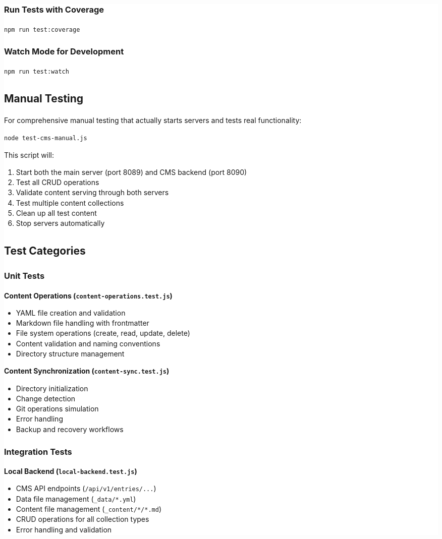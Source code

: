 ### Run Tests with Coverage
```bash
npm run test:coverage
```

### Watch Mode for Development
```bash
npm run test:watch
```

## Manual Testing

For comprehensive manual testing that actually starts servers and tests real functionality:

```bash
node test-cms-manual.js
```

This script will:
1. Start both the main server (port 8089) and CMS backend (port 8090)
2. Test all CRUD operations
3. Validate content serving through both servers
4. Test multiple content collections
5. Clean up all test content
6. Stop servers automatically

## Test Categories

### Unit Tests

**Content Operations (`content-operations.test.js`)**
- YAML file creation and validation
- Markdown file handling with frontmatter
- File system operations (create, read, update, delete)
- Content validation and naming conventions
- Directory structure management

**Content Synchronization (`content-sync.test.js`)**  
- Directory initialization
- Change detection
- Git operations simulation
- Error handling
- Backup and recovery workflows

### Integration Tests

**Local Backend (`local-backend.test.js`)**
- CMS API endpoints (`/api/v1/entries/...`)
- Data file management (`_data/*.yml`)
- Content file management (`_content/*/*.md`)
- CRUD operations for all collection types
- Error handling and validation
